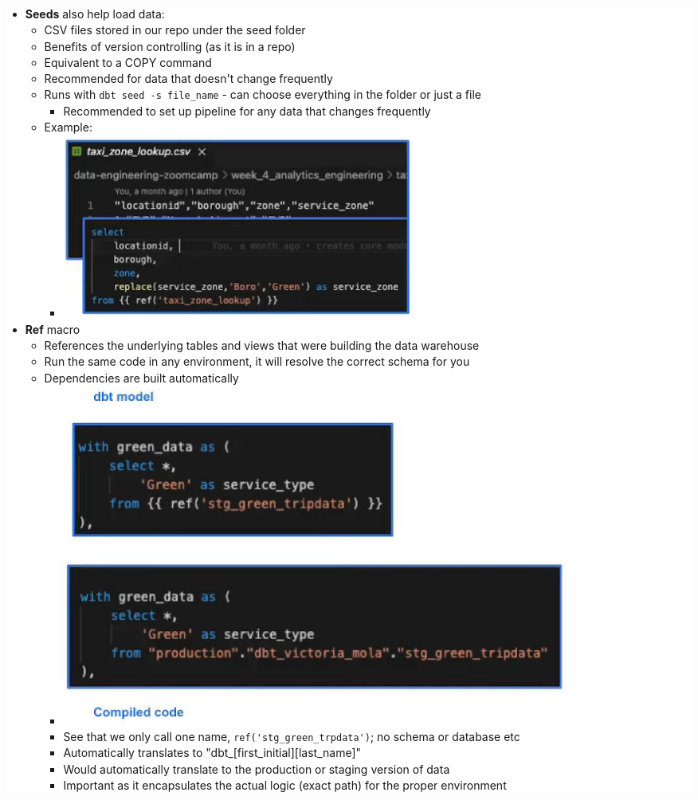 - **Seeds** also help load data:
    - CSV files stored in our repo under the seed folder
    - Benefits of version controlling (as it is in a repo) 
    - Equivalent to a COPY command
    - Recommended for data that doesn't change frequently
    - Runs with `dbt seed -s file_name` - can choose everything in the folder or just a file
        - Recommended to set up pipeline for any data that changes frequently
    - Example: 
        - ![seed](../images/4.3.1-seed.PNG)
- **Ref** macro
    - References the underlying tables and views that were building the data warehouse
    - Run the same code in any environment, it will resolve the correct schema for you
    - Dependencies are built automatically
        - ![ref](../images/4.3.1-ref.PNG)
        - See that we only call one name, `ref('stg_green_trpdata')`; no schema or database etc
        - Automatically translates to "dbt_[first_initial][last_name]"
        - Would automatically translate to the production or staging version of data
        - Important as it encapsulates the actual logic (exact path) for the proper environment
